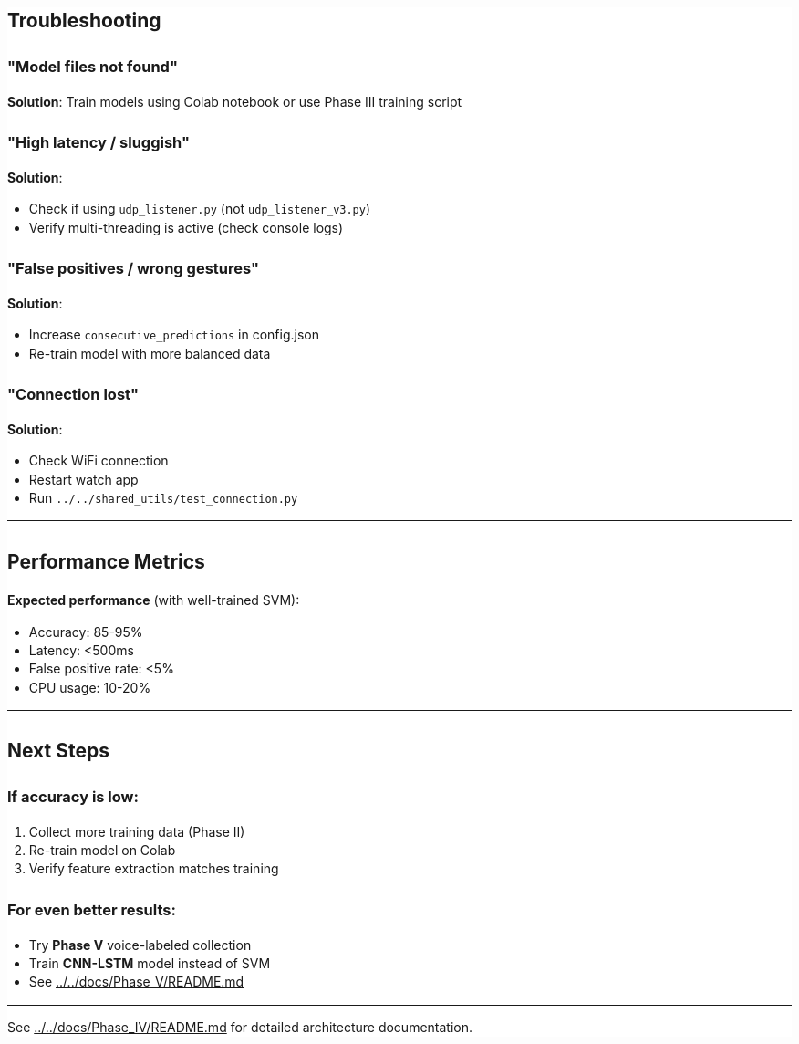 
## Troubleshooting

### "Model files not found"
**Solution**: Train models using Colab notebook or use Phase III training script

### "High latency / sluggish"
**Solution**: 
- Check if using `udp_listener.py` (not `udp_listener_v3.py`)
- Verify multi-threading is active (check console logs)

### "False positives / wrong gestures"
**Solution**:
- Increase `consecutive_predictions` in config.json
- Re-train model with more balanced data

### "Connection lost"
**Solution**: 
- Check WiFi connection
- Restart watch app
- Run `../../shared_utils/test_connection.py`

---

## Performance Metrics

**Expected performance** (with well-trained SVM):
- Accuracy: 85-95%
- Latency: <500ms
- False positive rate: <5%
- CPU usage: 10-20%

---

## Next Steps

### If accuracy is low:
1. Collect more training data (Phase II)
2. Re-train model on Colab
3. Verify feature extraction matches training

### For even better results:
- Try **Phase V** voice-labeled collection
- Train **CNN-LSTM** model instead of SVM
- See [../../docs/Phase_V/README.md](../../docs/Phase_V/README.md)

---

See [../../docs/Phase_IV/README.md](../../docs/Phase_IV/README.md) for detailed architecture documentation.
